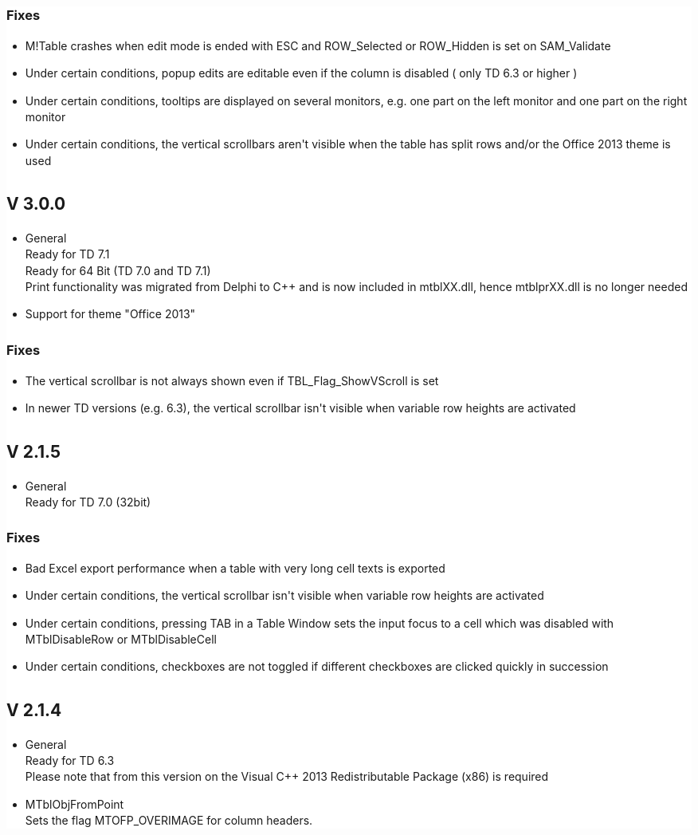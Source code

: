 ### Fixes
- M!Table crashes when edit mode is ended with ESC and ROW_Selected or ROW_Hidden is set on SAM_Validate

- Under certain conditions, popup edits are editable even if the column is disabled ( only TD 6.3 or higher )

- Under certain conditions, tooltips are displayed on several monitors, e.g. one part on the left monitor and one part on the right monitor

- Under certain conditions, the vertical scrollbars aren't visible when the table has split rows and/or the Office 2013 theme is used

## V 3.0.0
- General<br>
   Ready for TD 7.1<br>
   Ready for 64 Bit (TD 7.0 and TD 7.1)<br>
   Print functionality was migrated from Delphi to C++ and is now included in mtblXX.dll, hence mtblprXX.dll is no longer needed

- Support for theme "Office 2013"

### Fixes
- The vertical scrollbar is not always shown even if TBL_Flag_ShowVScroll is set

- In newer TD versions (e.g. 6.3), the vertical scrollbar isn't visible when variable row heights are activated

## V 2.1.5
- General<br>
   Ready for TD 7.0 (32bit)

### Fixes
- Bad Excel export performance when a table with very long cell texts is exported

- Under certain conditions, the vertical scrollbar isn't visible when variable row heights are activated

- Under certain conditions, pressing TAB in a Table Window sets the input focus to a cell which was disabled with MTblDisableRow or MTblDisableCell

- Under certain conditions, checkboxes are not toggled if different checkboxes are clicked quickly in succession

## V 2.1.4
- General<br>
   Ready for TD 6.3<br>
   Please note that from this version on the Visual C++ 2013 Redistributable Package (x86) is required

- MTblObjFromPoint<br>
   Sets the flag MTOFP_OVERIMAGE for column headers.
